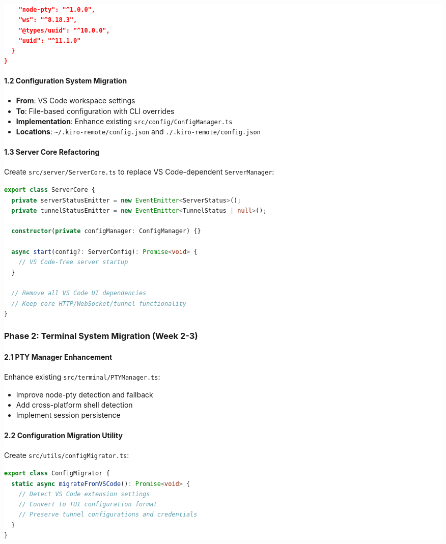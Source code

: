 ```json
    "node-pty": "^1.0.0",
    "ws": "^8.18.3",
    "@types/uuid": "^10.0.0",
    "uuid": "^11.1.0"
  }
}
```

#### 1.2 Configuration System Migration
- **From**: VS Code workspace settings
- **To**: File-based configuration with CLI overrides
- **Implementation**: Enhance existing `src/config/ConfigManager.ts`
- **Locations**: `~/.kiro-remote/config.json` and `./.kiro-remote/config.json`

#### 1.3 Server Core Refactoring
Create `src/server/ServerCore.ts` to replace VS Code-dependent `ServerManager`:

```typescript
export class ServerCore {
  private serverStatusEmitter = new EventEmitter<ServerStatus>();
  private tunnelStatusEmitter = new EventEmitter<TunnelStatus | null>();
  
  constructor(private configManager: ConfigManager) {}
  
  async start(config?: ServerConfig): Promise<void> {
    // VS Code-free server startup
  }
  
  // Remove all VS Code UI dependencies
  // Keep core HTTP/WebSocket/tunnel functionality
}
```

### Phase 2: Terminal System Migration (Week 2-3)

#### 2.1 PTY Manager Enhancement
Enhance existing `src/terminal/PTYManager.ts`:
- Improve node-pty detection and fallback
- Add cross-platform shell detection
- Implement session persistence

#### 2.2 Configuration Migration Utility
Create `src/utils/configMigrator.ts`:
```typescript
export class ConfigMigrator {
  static async migrateFromVSCode(): Promise<void> {
    // Detect VS Code extension settings
    // Convert to TUI configuration format
    // Preserve tunnel configurations and credentials
  }
}
```

